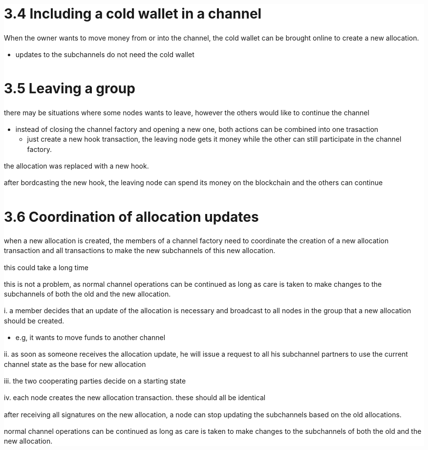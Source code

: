 # 3.4 Including a cold wallet in a channel

When the owner wants to move money from or into the channel,
the cold wallet can be brought online to create a new allocation.
- updates to the subchannels do not need the cold wallet

# 3.5 Leaving a group

there may be situations where some nodes wants to leave,
however the others would like to continue the channel
- instead of closing the channel factory and opening a new one,
  both actions can be combined into one trasaction
  + just create a new hook transaction,
    the leaving node gets it money while the other can still
	participate in the channel factory.

the allocation was replaced with a new hook.

after bordcasting the new hook, the leaving node
can spend its money on the blockchain and the others
can continue

# 3.6 Coordination of allocation updates

when a new allocation is created, the members of a channel factory
need to coordinate the creation of a new allocation transaction
and all transactions to make the new subchannels of this new allocation.

this could take a long time 

this is not a problem, as normal channel operations can be continued
as long as care is taken to make changes to the subchannels of both
the old and the new allocation.

i. a member decides that an update of the allocation is necessary and
   broadcast to all nodes in the group that a new allocation should be
   created.
- e.g, it wants to move funds to another channel

ii.  as soon as someone receives the allocation update,
   he will issue a request to all his subchannel partners
   to use the current channel state as the base for new allocation

iii. the two cooperating parties decide on a starting state

iv.  each node creates the new allocation transaction.
     these should all be identical
	 
after receiving all signatures on the new allocation, a node can stop
updating the subchannels based on the old allocations.

normal channel operations can be continued as long as care is taken to make 
changes to the subchannels of both the old and the new allocation.
